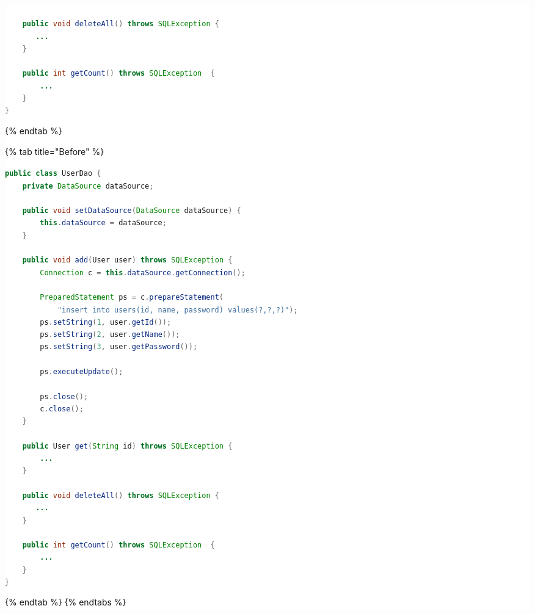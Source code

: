 ```java

    public void deleteAll() throws SQLException {
       ...
    }    

    public int getCount() throws SQLException  {
        ...
    }
}
```
{% endtab %}

{% tab title="Before" %}
```java
public class UserDao {
    private DataSource dataSource;

    public void setDataSource(DataSource dataSource) {
        this.dataSource = dataSource;
    }

    public void add(User user) throws SQLException {
        Connection c = this.dataSource.getConnection();

        PreparedStatement ps = c.prepareStatement(
            "insert into users(id, name, password) values(?,?,?)");
        ps.setString(1, user.getId());
        ps.setString(2, user.getName());
        ps.setString(3, user.getPassword());

        ps.executeUpdate();

        ps.close();
        c.close();
    }

    public User get(String id) throws SQLException {
        ...
    }

    public void deleteAll() throws SQLException {
       ...
    }    

    public int getCount() throws SQLException  {
        ...
    }
}
```
{% endtab %}
{% endtabs %}
